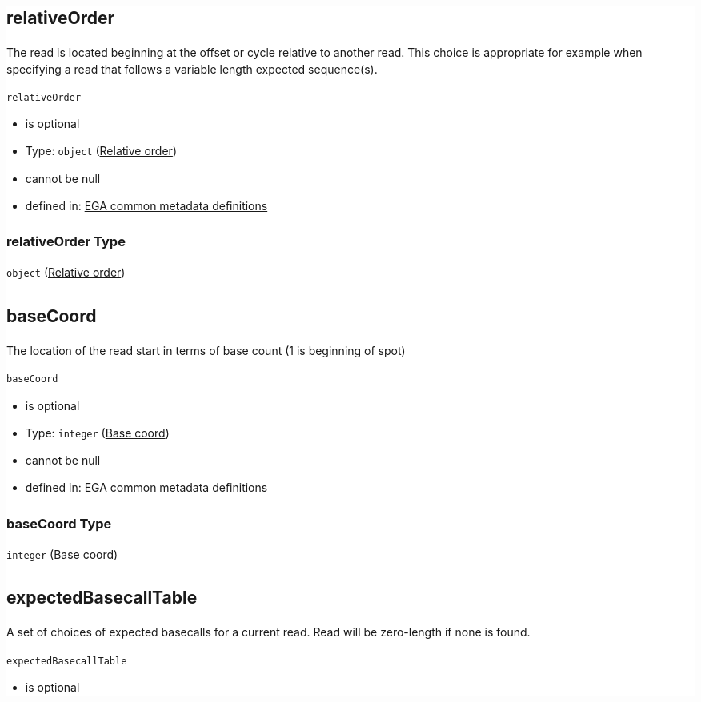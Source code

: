 ## relativeOrder

The read is located beginning at the offset or cycle relative to another read. This choice is appropriate for example when specifying a read that follows a variable length expected sequence(s).

`relativeOrder`

*   is optional

*   Type: `object` ([Relative order](ega-4-defs-spot-descriptor-spot-decode-spec-properties-read-specs-read-spec-properties-relative-order.md))

*   cannot be null

*   defined in: [EGA common metadata definitions](ega-4-defs-spot-descriptor-spot-decode-spec-properties-read-specs-read-spec-properties-relative-order.md "https://raw.githubusercontent.com/EbiEga/ega-metadata-schema/main/schemas/EGA.common-definitions.json#/$defs/spotDescriptor/items/properties/readSpecs/items/properties/relativeOrder")

### relativeOrder Type

`object` ([Relative order](ega-4-defs-spot-descriptor-spot-decode-spec-properties-read-specs-read-spec-properties-relative-order.md))

## baseCoord

The location of the read start in terms of base count (1 is beginning of spot)

`baseCoord`

*   is optional

*   Type: `integer` ([Base coord](ega-4-defs-spot-descriptor-spot-decode-spec-properties-read-specs-read-spec-properties-base-coord.md))

*   cannot be null

*   defined in: [EGA common metadata definitions](ega-4-defs-spot-descriptor-spot-decode-spec-properties-read-specs-read-spec-properties-base-coord.md "https://raw.githubusercontent.com/EbiEga/ega-metadata-schema/main/schemas/EGA.common-definitions.json#/$defs/spotDescriptor/items/properties/readSpecs/items/properties/baseCoord")

### baseCoord Type

`integer` ([Base coord](ega-4-defs-spot-descriptor-spot-decode-spec-properties-read-specs-read-spec-properties-base-coord.md))

## expectedBasecallTable

A set of choices of expected basecalls for a current read. Read will be zero-length if none is found.

`expectedBasecallTable`

*   is optional
